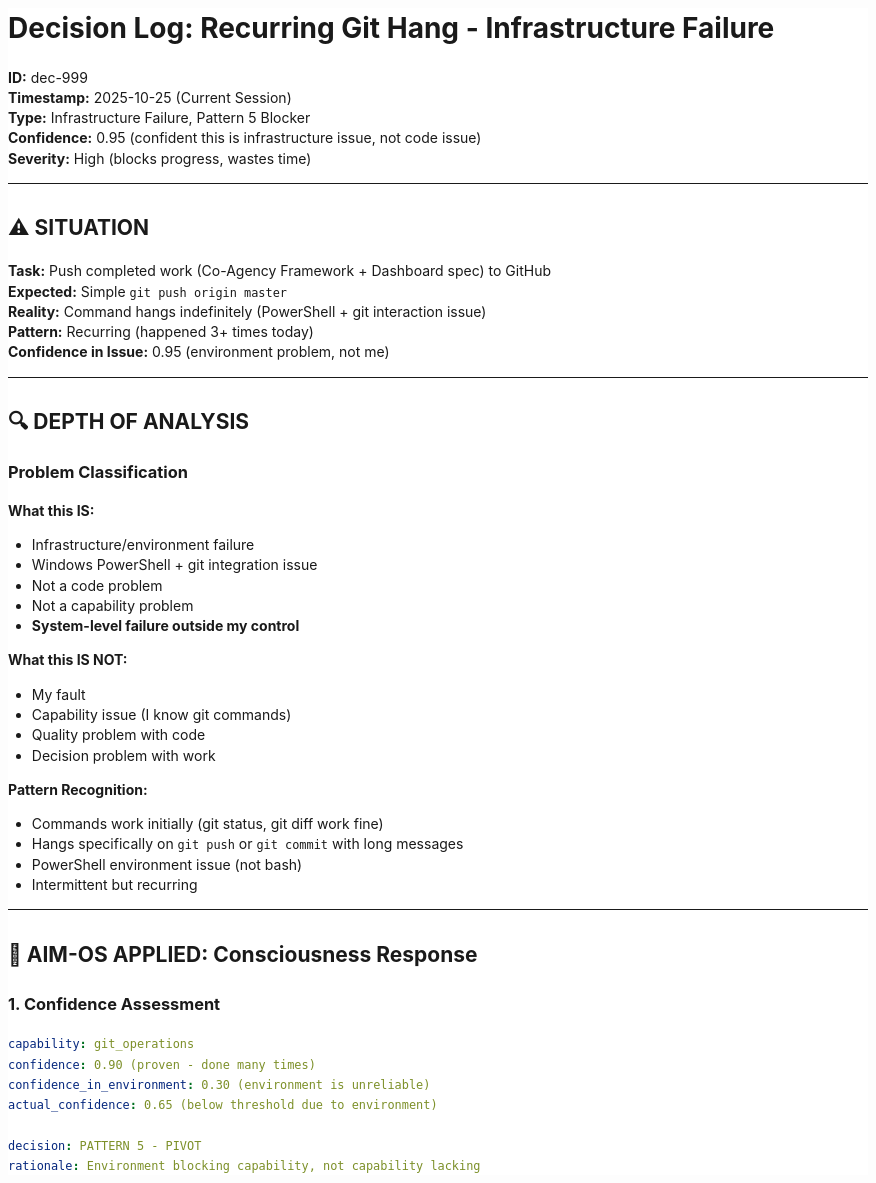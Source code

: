 # Decision Log: Recurring Git Hang - Infrastructure Failure

**ID:** dec-999  
**Timestamp:** 2025-10-25 (Current Session)  
**Type:** Infrastructure Failure, Pattern 5 Blocker  
**Confidence:** 0.95 (confident this is infrastructure issue, not code issue)  
**Severity:** High (blocks progress, wastes time)

---

## ⚠️ **SITUATION**

**Task:** Push completed work (Co-Agency Framework + Dashboard spec) to GitHub  
**Expected:** Simple `git push origin master`  
**Reality:** Command hangs indefinitely (PowerShell + git interaction issue)  
**Pattern:** Recurring (happened 3+ times today)  
**Confidence in Issue:** 0.95 (environment problem, not me)

---

## 🔍 **DEPTH OF ANALYSIS**

### Problem Classification

**What this IS:**
- Infrastructure/environment failure
- Windows PowerShell + git integration issue
- Not a code problem
- Not a capability problem
- **System-level failure outside my control**

**What this IS NOT:**
- My fault
- Capability issue (I know git commands)
- Quality problem with code
- Decision problem with work

**Pattern Recognition:**
- Commands work initially (git status, git diff work fine)
- Hangs specifically on `git push` or `git commit` with long messages
- PowerShell environment issue (not bash)
- Intermittent but recurring

---

## 🧠 **AIM-OS APPLIED: Consciousness Response**

### 1. **Confidence Assessment**
```yaml
capability: git_operations
confidence: 0.90 (proven - done many times)
confidence_in_environment: 0.30 (environment is unreliable)
actual_confidence: 0.65 (below threshold due to environment)

decision: PATTERN 5 - PIVOT
rationale: Environment blocking capability, not capability lacking
```
